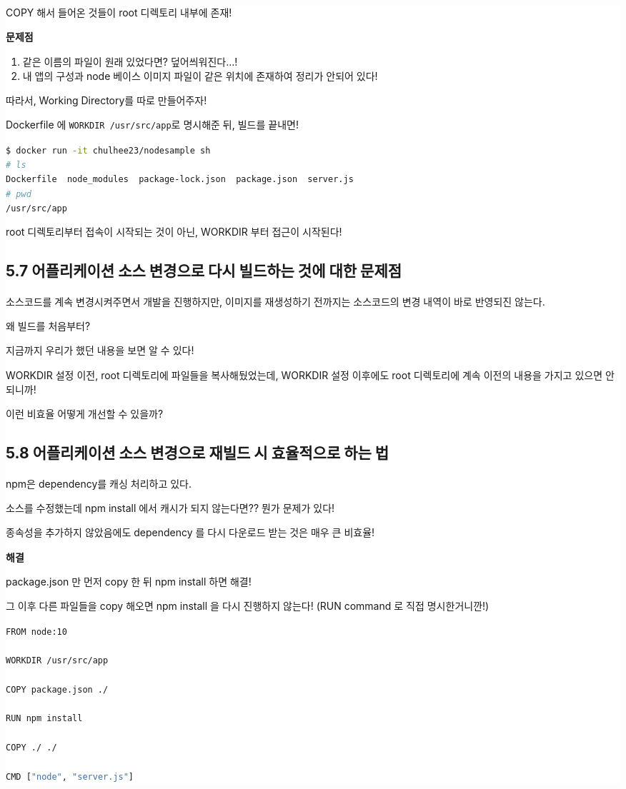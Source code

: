 COPY 해서 들어온 것들이 root 디렉토리 내부에 존재!

**문제점**

1. 같은 이름의 파일이 원래 있었다면? 덮어씌워진다...!
2. 내 앱의 구성과 node 베이스 이미지 파일이 같은 위치에 존재하여 정리가 안되어 있다!

따라서, Working Directory를 따로 만들어주자!

Dockerfile 에 `WORKDIR /usr/src/app`로 명시해준 뒤, 빌드를 끝내면!

```bash
$ docker run -it chulhee23/nodesample sh
# ls
Dockerfile  node_modules  package-lock.json  package.json  server.js
# pwd
/usr/src/app
```

root 디렉토리부터 접속이 시작되는 것이 아닌, WORKDIR 부터 접근이 시작된다!


## 5.7 어플리케이션 소스 변경으로 다시 빌드하는 것에 대한 문제점

소스코드를 계속 변경시켜주면서 개발을 진행하지만, 
이미지를 재생성하기 전까지는 소스코드의 변경 내역이 바로 반영되진 않는다.

왜 빌드를 처음부터?

지금까지 우리가 했던 내용을 보면 알 수 있다!

WORKDIR 설정 이전, root 디렉토리에 파일들을 복사해뒀었는데, WORKDIR 설정 이후에도 root 디렉토리에 계속 이전의 내용을 가지고 있으면 안되니까!

이런 비효율 어떻게 개선할 수 있을까?



## 5.8 어플리케이션 소스 변경으로 재빌드 시 효율적으로 하는 법

npm은 dependency를 캐싱 처리하고 있다.

소스를 수정했는데 npm install 에서 캐시가 되지 않는다면?? 뭔가 문제가 있다!

종속성을 추가하지 않았음에도 dependency 를 다시 다운로드 받는 것은 매우 큰 비효율!

**해결**

package.json 만 먼저 copy 한 뒤 npm install 하면 해결!

그 이후 다른 파일들을 copy 해오면 npm install 을 다시 진행하지 않는다! (RUN command 로 직접 명시한거니깐!)

```bash
FROM node:10

WORKDIR /usr/src/app

COPY package.json ./

RUN npm install

COPY ./ ./

CMD ["node", "server.js"]
```
